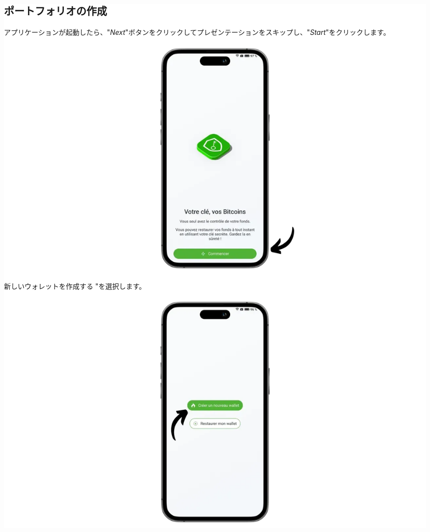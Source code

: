 ## ポートフォリオの作成

アプリケーションが起動したら、"*Next*"ボタンをクリックしてプレゼンテーションをスキップし、"*Start*"をクリックします。

![Image](assets/fr/04.webp)

新しいウォレットを作成する "を選択します。

![Image](assets/fr/05.webp)
